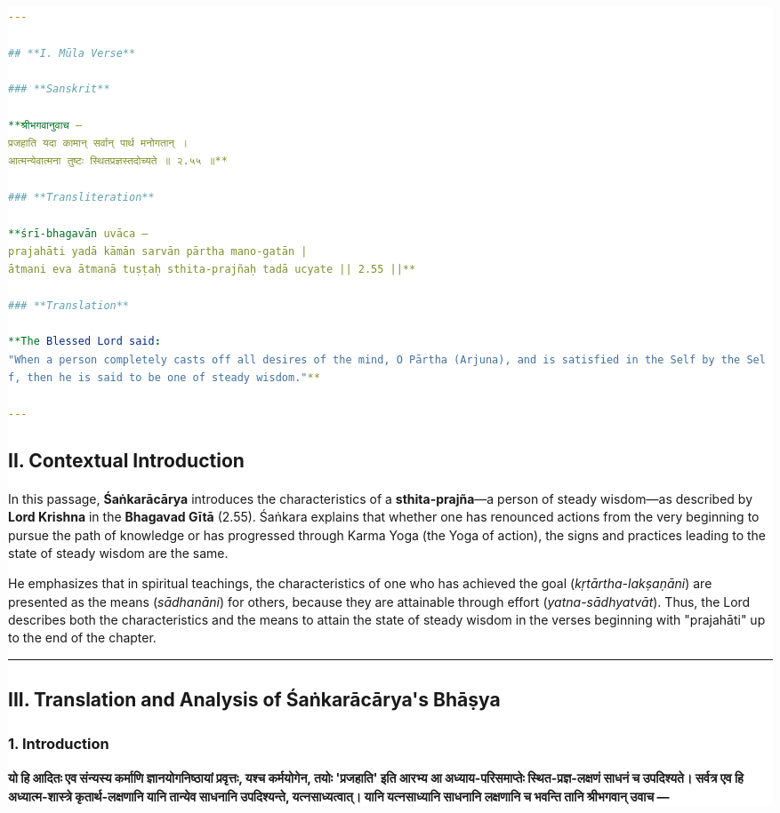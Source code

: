 ```yaml
---

## **I. Mūla Verse**

### **Sanskrit**

**श्रीभगवानुवाच —
प्रजहाति यदा कामान् सर्वान् पार्थ मनोगतान् ।
आत्मन्येवात्मना तुष्टः स्थितप्रज्ञस्तदोच्यते ॥ २.५५ ॥**

### **Transliteration**

**śrī-bhagavān uvāca —
prajahāti yadā kāmān sarvān pārtha mano-gatān |
ātmani eva ātmanā tuṣṭaḥ sthita-prajñaḥ tadā ucyate || 2.55 ||**

### **Translation**

**The Blessed Lord said:
"When a person completely casts off all desires of the mind, O Pārtha (Arjuna), and is satisfied in the Self by the Self, then he is said to be one of steady wisdom."**

---
```


## **II. Contextual Introduction**

In this passage, **Śaṅkarācārya** introduces the characteristics of a **sthita-prajña**—a person of steady wisdom—as described by **Lord Krishna** in the **Bhagavad Gītā** (2.55). Śaṅkara explains that whether one has renounced actions from the very beginning to pursue the path of knowledge or has progressed through Karma Yoga (the Yoga of action), the signs and practices leading to the state of steady wisdom are the same.

He emphasizes that in spiritual teachings, the characteristics of one who has achieved the goal (*kṛtārtha-lakṣaṇāni*) are presented as the means (*sādhanāni*) for others, because they are attainable through effort (*yatna-sādhyatvāt*). Thus, the Lord describes both the characteristics and the means to attain the state of steady wisdom in the verses beginning with "prajahāti" up to the end of the chapter.

---

## **III. Translation and Analysis of Śaṅkarācārya's Bhāṣya**

### **1. Introduction**

**यो हि आदितः एव संन्यस्य कर्माणि ज्ञानयोगनिष्ठायां प्रवृत्तः, यश्च कर्मयोगेन, तयोः 'प्रजहाति' इति आरभ्य आ अध्याय-परिसमाप्तेः स्थित-प्रज्ञ-लक्षणं साधनं च उपदिश्यते। सर्वत्र एव हि अध्यात्म-शास्त्रे कृतार्थ-लक्षणानि यानि तान्येव साधनानि उपदिश्यन्ते, यत्नसाध्यत्वात्। यानि यत्नसाध्यानि साधनानि लक्षणानि च भवन्ति तानि श्रीभगवान् उवाच —**
